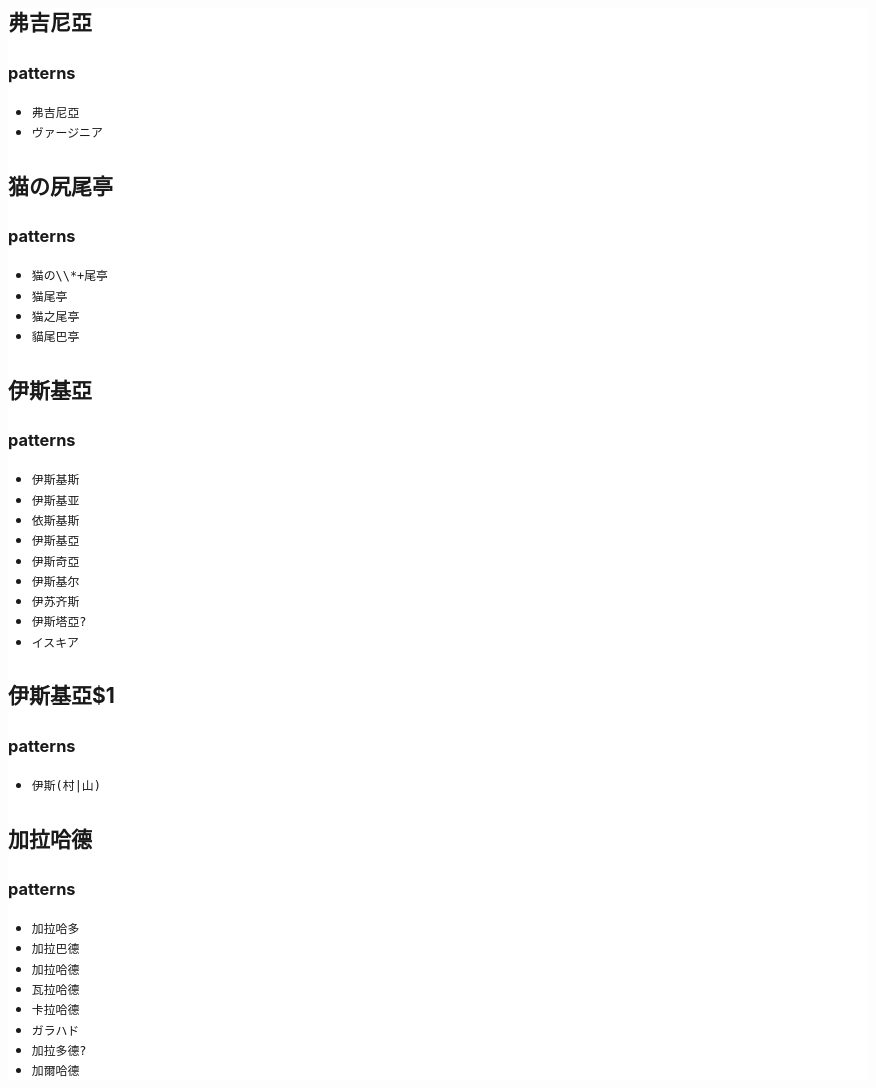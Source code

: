 ## 弗吉尼亞

### patterns

- `弗吉尼亞`
- `ヴァージニア`

## 猫の尻尾亭

### patterns

- `猫の\\*+尾亭`
- `猫尾亭`
- `猫之尾亭`
- `貓尾巴亭`

## 伊斯基亞

### patterns

- `伊斯基斯`
- `伊斯基亚`
- `依斯基斯`
- `伊斯基亞`
- `伊斯奇亞`
- `伊斯基尔`
- `伊苏齐斯`
- `伊斯塔亞?`
- `イスキア`

## 伊斯基亞$1

### patterns

- `伊斯(村|山)`

## 加拉哈德

### patterns

- `加拉哈多`
- `加拉巴德`
- `加拉哈德`
- `瓦拉哈德`
- `卡拉哈德`
- `ガラハド`
- `加拉多德?`
- `加爾哈德`
